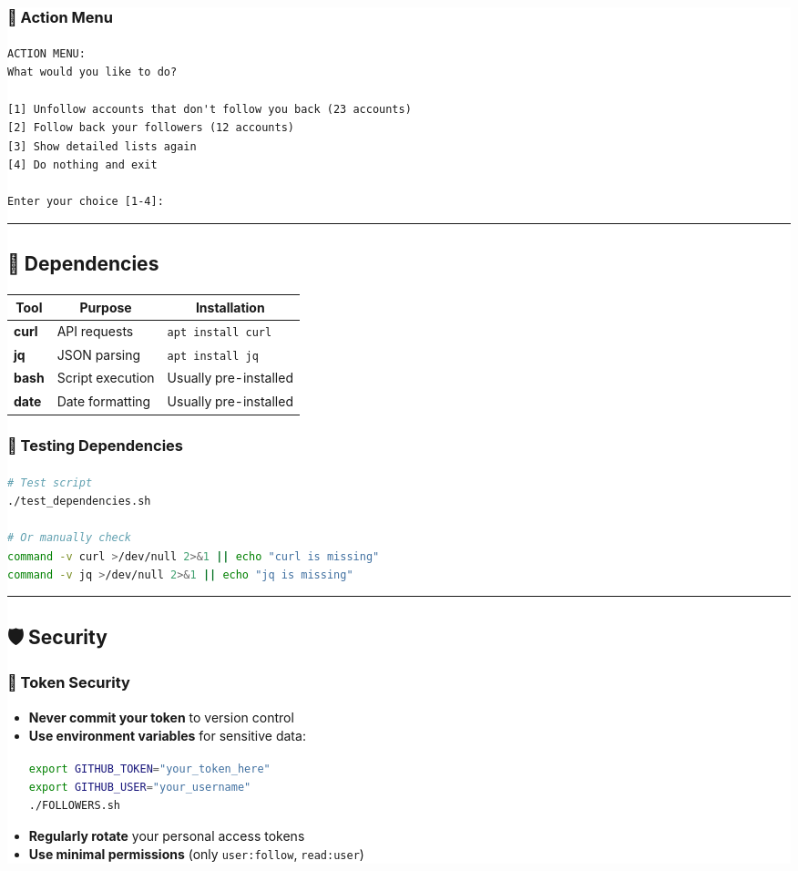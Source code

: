 
### 🎯 Action Menu

```
ACTION MENU:
What would you like to do?

[1] Unfollow accounts that don't follow you back (23 accounts)
[2] Follow back your followers (12 accounts)
[3] Show detailed lists again
[4] Do nothing and exit

Enter your choice [1-4]: 
```

---

## 🔧 Dependencies

| Tool | Purpose | Installation |
|------|---------|--------------|
| **curl** | API requests | `apt install curl` |
| **jq** | JSON parsing | `apt install jq` |
| **bash** | Script execution | Usually pre-installed |
| **date** | Date formatting | Usually pre-installed |

### 🧪 Testing Dependencies

```bash
# Test script
./test_dependencies.sh

# Or manually check
command -v curl >/dev/null 2>&1 || echo "curl is missing"
command -v jq >/dev/null 2>&1 || echo "jq is missing"
```

---

## 🛡️ Security

### 🔐 Token Security

- **Never commit your token** to version control
- **Use environment variables** for sensitive data:
  ```bash
  export GITHUB_TOKEN="your_token_here"
  export GITHUB_USER="your_username"
  ./FOLLOWERS.sh
  ```
- **Regularly rotate** your personal access tokens
- **Use minimal permissions** (only `user:follow`, `read:user`)
